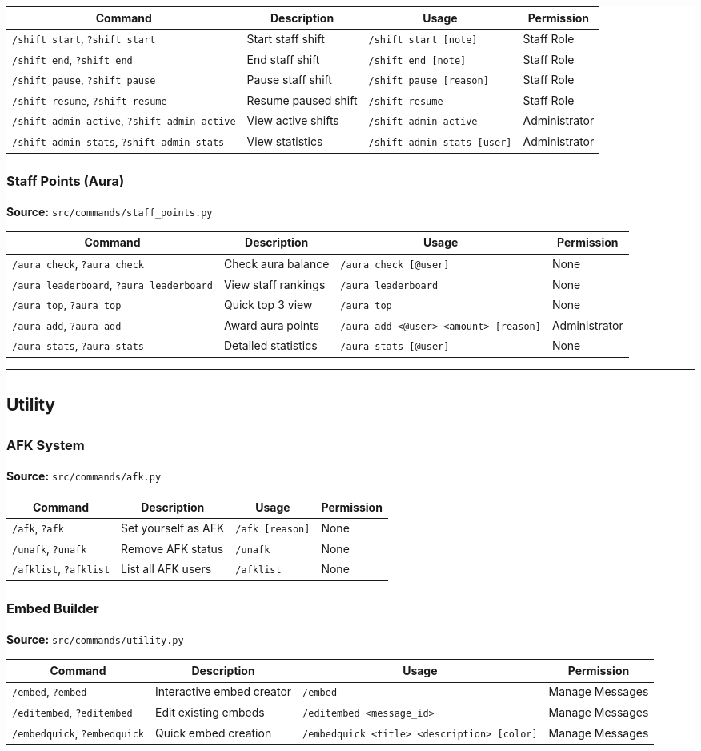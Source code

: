 | Command | Description | Usage | Permission |
|---------|-------------|-------|------------|
| `/shift start`, `?shift start` | Start staff shift | `/shift start [note]` | Staff Role |
| `/shift end`, `?shift end` | End staff shift | `/shift end [note]` | Staff Role |
| `/shift pause`, `?shift pause` | Pause staff shift | `/shift pause [reason]` | Staff Role |
| `/shift resume`, `?shift resume` | Resume paused shift | `/shift resume` | Staff Role |
| `/shift admin active`, `?shift admin active` | View active shifts | `/shift admin active` | Administrator |
| `/shift admin stats`, `?shift admin stats` | View statistics | `/shift admin stats [user]` | Administrator |

### Staff Points (Aura)
**Source:** `src/commands/staff_points.py`

| Command | Description | Usage | Permission |
|---------|-------------|-------|------------|
| `/aura check`, `?aura check` | Check aura balance | `/aura check [@user]` | None |
| `/aura leaderboard`, `?aura leaderboard` | View staff rankings | `/aura leaderboard` | None |
| `/aura top`, `?aura top` | Quick top 3 view | `/aura top` | None |
| `/aura add`, `?aura add` | Award aura points | `/aura add <@user> <amount> [reason]` | Administrator |
| `/aura stats`, `?aura stats` | Detailed statistics | `/aura stats [@user]` | None |

---

## Utility

### AFK System
**Source:** `src/commands/afk.py`

| Command | Description | Usage | Permission |
|---------|-------------|-------|------------|
| `/afk`, `?afk` | Set yourself as AFK | `/afk [reason]` | None |
| `/unafk`, `?unafk` | Remove AFK status | `/unafk` | None |
| `/afklist`, `?afklist` | List all AFK users | `/afklist` | None |

### Embed Builder
**Source:** `src/commands/utility.py`

| Command | Description | Usage | Permission |
|---------|-------------|-------|------------|
| `/embed`, `?embed` | Interactive embed creator | `/embed` | Manage Messages |
| `/editembed`, `?editembed` | Edit existing embeds | `/editembed <message_id>` | Manage Messages |
| `/embedquick`, `?embedquick` | Quick embed creation | `/embedquick <title> <description> [color]` | Manage Messages |
